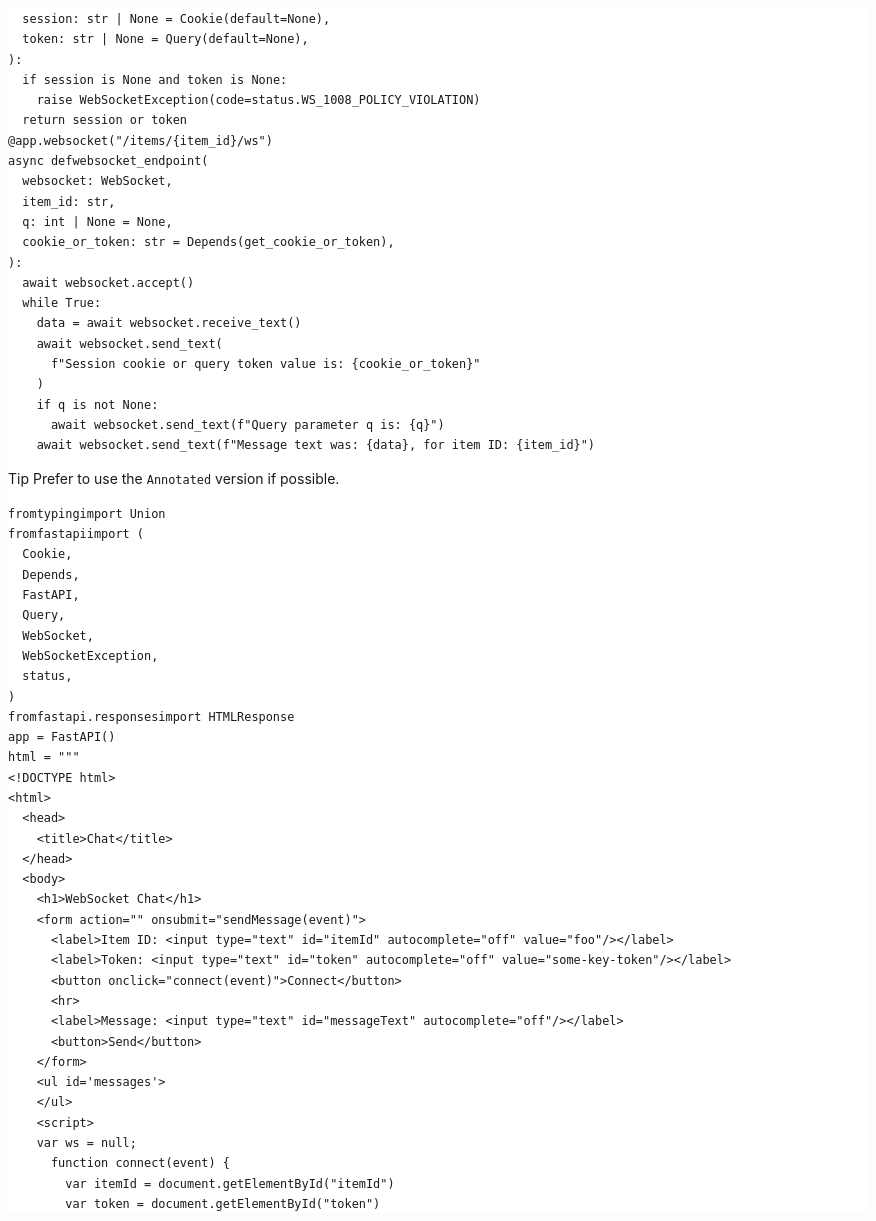 ```
  session: str | None = Cookie(default=None),
  token: str | None = Query(default=None),
):
  if session is None and token is None:
    raise WebSocketException(code=status.WS_1008_POLICY_VIOLATION)
  return session or token
@app.websocket("/items/{item_id}/ws")
async defwebsocket_endpoint(
  websocket: WebSocket,
  item_id: str,
  q: int | None = None,
  cookie_or_token: str = Depends(get_cookie_or_token),
):
  await websocket.accept()
  while True:
    data = await websocket.receive_text()
    await websocket.send_text(
      f"Session cookie or query token value is: {cookie_or_token}"
    )
    if q is not None:
      await websocket.send_text(f"Query parameter q is: {q}")
    await websocket.send_text(f"Message text was: {data}, for item ID: {item_id}")

```

Tip
Prefer to use the `Annotated` version if possible.
```
fromtypingimport Union
fromfastapiimport (
  Cookie,
  Depends,
  FastAPI,
  Query,
  WebSocket,
  WebSocketException,
  status,
)
fromfastapi.responsesimport HTMLResponse
app = FastAPI()
html = """
<!DOCTYPE html>
<html>
  <head>
    <title>Chat</title>
  </head>
  <body>
    <h1>WebSocket Chat</h1>
    <form action="" onsubmit="sendMessage(event)">
      <label>Item ID: <input type="text" id="itemId" autocomplete="off" value="foo"/></label>
      <label>Token: <input type="text" id="token" autocomplete="off" value="some-key-token"/></label>
      <button onclick="connect(event)">Connect</button>
      <hr>
      <label>Message: <input type="text" id="messageText" autocomplete="off"/></label>
      <button>Send</button>
    </form>
    <ul id='messages'>
    </ul>
    <script>
    var ws = null;
      function connect(event) {
        var itemId = document.getElementById("itemId")
        var token = document.getElementById("token")
```